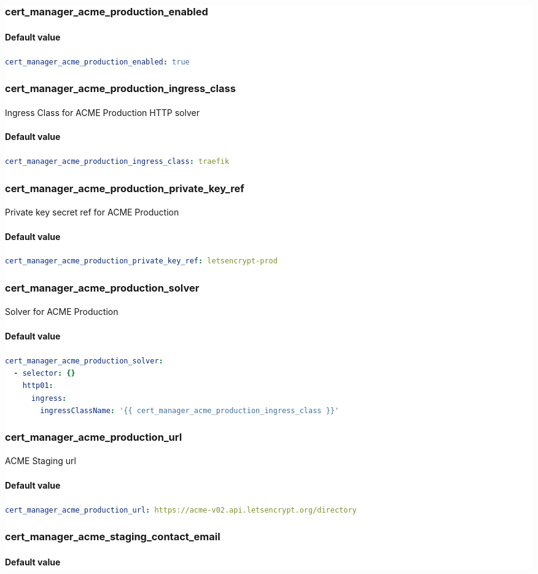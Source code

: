 ### cert_manager_acme_production_enabled

#### Default value

```YAML
cert_manager_acme_production_enabled: true
```

### cert_manager_acme_production_ingress_class

Ingress Class for ACME Production HTTP solver

#### Default value

```YAML
cert_manager_acme_production_ingress_class: traefik
```

### cert_manager_acme_production_private_key_ref

Private key secret ref for ACME Production

#### Default value

```YAML
cert_manager_acme_production_private_key_ref: letsencrypt-prod
```

### cert_manager_acme_production_solver

Solver for ACME Production

#### Default value

```YAML
cert_manager_acme_production_solver:
  - selector: {}
    http01:
      ingress:
        ingressClassName: '{{ cert_manager_acme_production_ingress_class }}'
```

### cert_manager_acme_production_url

ACME Staging url

#### Default value

```YAML
cert_manager_acme_production_url: https://acme-v02.api.letsencrypt.org/directory
```

### cert_manager_acme_staging_contact_email

#### Default value
